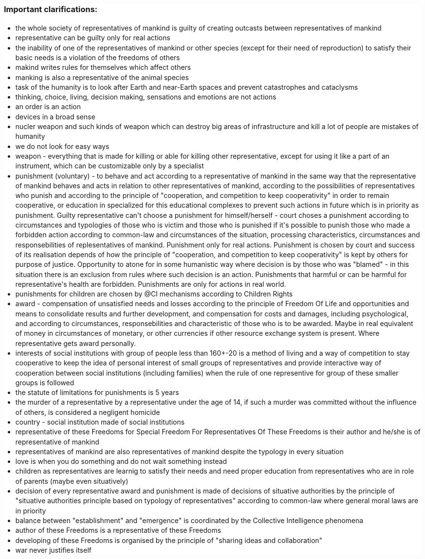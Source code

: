 ### Important clarifications:
- the whole society of representatives of mankind is guilty of creating outcasts between representatives of mankind
- representative can be guilty only for real actions
- the inability of one of the representatives of mankind or other species (except for their need of reproduction) to satisfy their basic needs is a violation of the freedoms of others
- makind writes rules for themselves which affect others
- manking is also a representative of the animal species
- task of the humanity is to look after Earth and near-Earth spaces and prevent catastrophes and cataclysms
- thinking, choice, living, decision making, sensations and emotions are not actions
- an order is an action
- devices in a broad sense
- nucler weapon and such kinds of weapon which can destroy big areas of infrastructure and kill a lot of people are mistakes of humanity
- we do not look for easy ways
- weapon - everything that is made for killing or able for killing other representative, except for using it like a part of an instrument, which can be customizable only by a specialist
- punishment (voluntary) - to behave and act according to a representative of mankind in the same way that the representative of mankind behaves and acts in relation to other representatives of mankind, according to the possibilities of representatives who punish and according to the principle of "cooperation, and competition to keep cooperativity" in order to remain cooperative, or education in specialized for this educational complexes to prevent such actions in future which is in priority as punishment. Guilty representative can't choose a punishment for himself/herself - court choses a punishment according to circumstances and typologies of those who is victim and those who is punished if it's possible to punish those who made a forbidden action according to common-law and circumstances of the situation, processing characteristics, circumstances and responsebilities of replesentatives of mankind. Punishment only for real actions. Punishment is chosen by court and success of its realisation depends of how the principle of "cooperation, and competition to keep cooperativity" is kept by others for purpose of justice. Opportunity to atone for in some humanistic way where decision is by those who was "blamed" - in this situation there is an exclusion from rules where such decision is an action. Punishments that harmful or can be harmful for representative's health are forbidden. Punishments are only for actions in real world. 
- punishments for children are chosen by @CI mechanisms according to Children Rights
- award - compensation of unsatisfied needs and losses according to the principle of Freedom Of Life and opportunities and means to consolidate results and further development, and compensation for costs and damages, including psychological, and according to circumstances, responsebilities and characteristic of those who is to be awarded. Maybe in real equivalent of money in circumstances of monetary, or other currencies if other resource exchange system is present. Where representative gets award personally. 
- interests of social institutions with group of people less than 160+-20 is a method of living and a way of competition to stay cooperative to keep the idea of personal interest of small groups of representatives and provide interactive way of cooperation between social institutions (including families) when the rule of one representive for group of these smaller groups is followed
- the statute of limitations for punishments is 5 years
- the murder of a representative by a representative under the age of 14, if such a murder was committed without the influence of others, is considered a negligent homicide
- country - social institution made of social institutions
- representative of these Freedoms for Special Freedom For Representatives Of These Freedoms is their author and he/she is of representative of mankind
- representatives of mankind are also representatives of mankind despite the typology in every situation
- love is when you do something and do not wait something instead
- children as representatives are learnig to satisfy their needs and need proper education from representatives who are in role of parents (maybe even situatively)
- decision of every representative award and punishment is made of decisions of situative authorities by the principle of "situative authorities principle based on typology of representatives" according to common-law where general moral laws are in priority
- balance between "establishment" and "emergence"  is coordinated by the Collective Intelligence phenomena
- author of these Freedoms is a representative of these Freedoms
- developing of these Freedoms is organised by the principle of "sharing ideas and collaboration"
- war never justifies itself